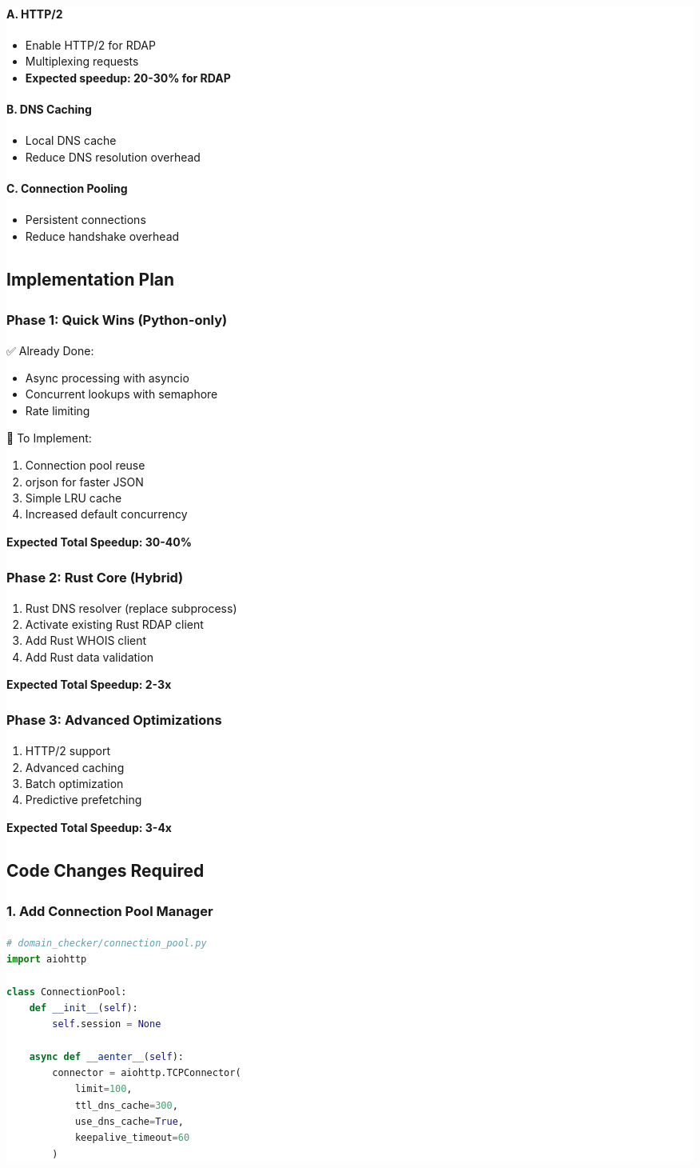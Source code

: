 #### **A. HTTP/2**
- Enable HTTP/2 for RDAP
- Multiplexing requests
- **Expected speedup: 20-30% for RDAP**

#### **B. DNS Caching**
- Local DNS cache
- Reduce DNS resolution overhead

#### **C. Connection Pooling**
- Persistent connections
- Reduce handshake overhead

## Implementation Plan

### **Phase 1: Quick Wins (Python-only)**
✅ Already Done:
- Async processing with asyncio
- Concurrent lookups with semaphore
- Rate limiting

🔧 To Implement:
1. Connection pool reuse
2. orjson for faster JSON
3. Simple LRU cache
4. Increased default concurrency

**Expected Total Speedup: 30-40%**

### **Phase 2: Rust Core (Hybrid)**
1. Rust DNS resolver (replace subprocess)
2. Activate existing Rust RDAP client
3. Add Rust WHOIS client
4. Add Rust data validation

**Expected Total Speedup: 2-3x**

### **Phase 3: Advanced Optimizations**
1. HTTP/2 support
2. Advanced caching
3. Batch optimization
4. Predictive prefetching

**Expected Total Speedup: 3-4x**

## Code Changes Required

### **1. Add Connection Pool Manager**
```python
# domain_checker/connection_pool.py
import aiohttp

class ConnectionPool:
    def __init__(self):
        self.session = None
    
    async def __aenter__(self):
        connector = aiohttp.TCPConnector(
            limit=100,
            ttl_dns_cache=300,
            use_dns_cache=True,
            keepalive_timeout=60
        )
```